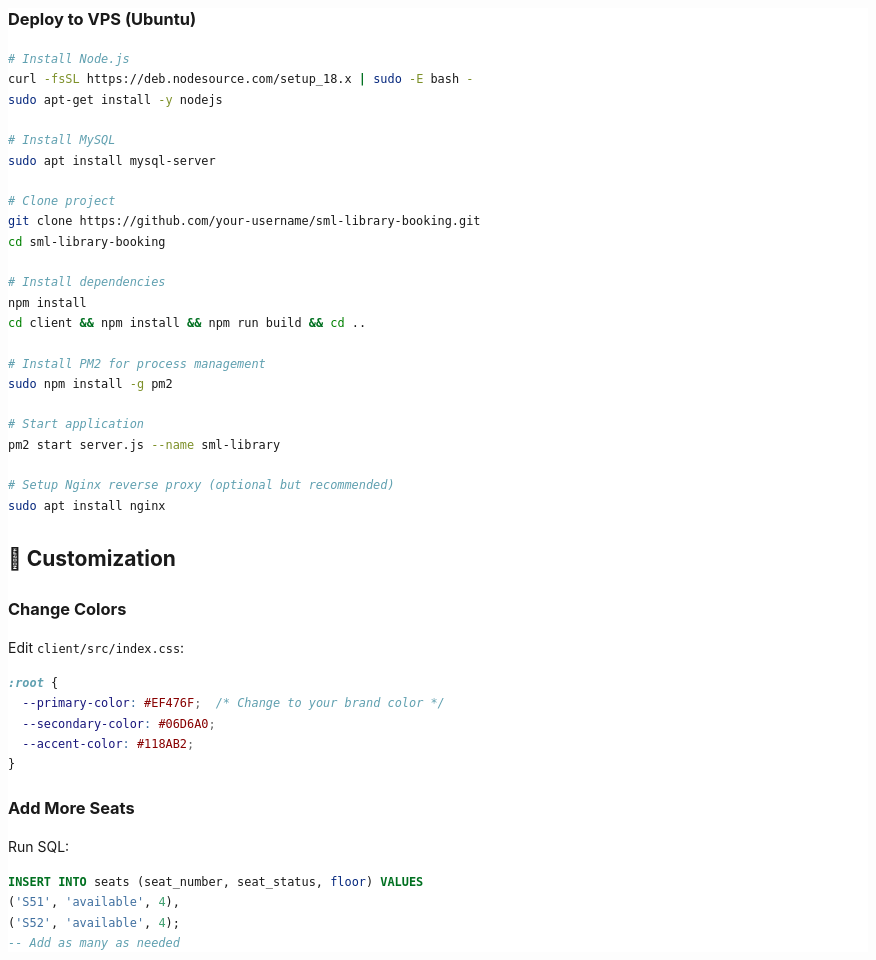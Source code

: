 ### Deploy to VPS (Ubuntu)

```bash
# Install Node.js
curl -fsSL https://deb.nodesource.com/setup_18.x | sudo -E bash -
sudo apt-get install -y nodejs

# Install MySQL
sudo apt install mysql-server

# Clone project
git clone https://github.com/your-username/sml-library-booking.git
cd sml-library-booking

# Install dependencies
npm install
cd client && npm install && npm run build && cd ..

# Install PM2 for process management
sudo npm install -g pm2

# Start application
pm2 start server.js --name sml-library

# Setup Nginx reverse proxy (optional but recommended)
sudo apt install nginx
```

## 🎨 Customization

### Change Colors

Edit `client/src/index.css`:

```css
:root {
  --primary-color: #EF476F;  /* Change to your brand color */
  --secondary-color: #06D6A0;
  --accent-color: #118AB2;
}
```

### Add More Seats

Run SQL:

```sql
INSERT INTO seats (seat_number, seat_status, floor) VALUES
('S51', 'available', 4),
('S52', 'available', 4);
-- Add as many as needed
```
